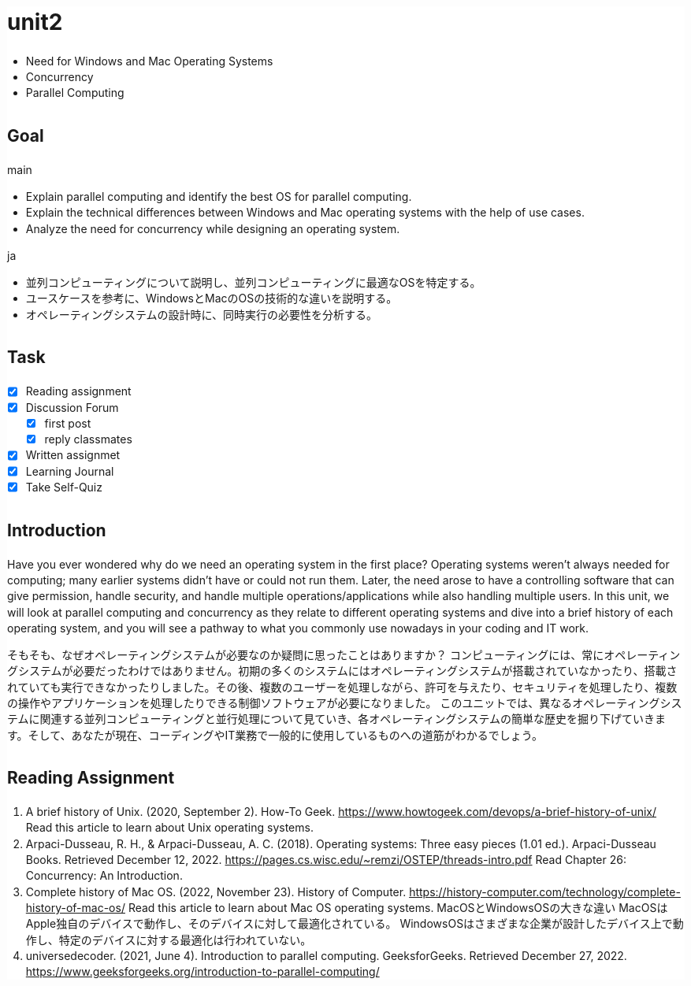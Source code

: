 # unit2

- Need for Windows and Mac Operating Systems
- Concurrency
- Parallel Computing

## Goal

main

- Explain parallel computing and identify the best OS for parallel computing.
- Explain the technical differences between Windows and Mac operating systems with the help of use cases.
- Analyze the need for concurrency while designing an operating system.

ja

- 並列コンピューティングについて説明し、並列コンピューティングに最適なOSを特定する。
- ユースケースを参考に、WindowsとMacのOSの技術的な違いを説明する。
- オペレーティングシステムの設計時に、同時実行の必要性を分析する。

## Task

- [x] Reading assignment
- [x] Discussion Forum
  - [x] first post
  - [x] reply classmates
- [x] Written assignmet
- [x] Learning Journal
- [x] Take Self-Quiz

## Introduction

Have you ever wondered why do we need an operating system in the first place?  Operating systems weren’t always needed for computing; many earlier systems didn’t have or could not run them.  Later, the need arose to have a controlling software that can give permission, handle security, and handle multiple operations/applications while also handling multiple users.  In this unit, we will look at parallel computing and concurrency as they relate to different operating systems and dive into a brief history of each operating system, and you will see a pathway to what you commonly use nowadays in your coding and IT work.

そもそも、なぜオペレーティングシステムが必要なのか疑問に思ったことはありますか？ コンピューティングには、常にオペレーティングシステムが必要だったわけではありません。初期の多くのシステムにはオペレーティングシステムが搭載されていなかったり、搭載されていても実行できなかったりしました。その後、複数のユーザーを処理しながら、許可を与えたり、セキュリティを処理したり、複数の操作やアプリケーションを処理したりできる制御ソフトウェアが必要になりました。 このユニットでは、異なるオペレーティングシステムに関連する並列コンピューティングと並行処理について見ていき、各オペレーティングシステムの簡単な歴史を掘り下げていきます。そして、あなたが現在、コーディングやIT業務で一般的に使用しているものへの道筋がわかるでしょう。

## Reading Assignment

1. A brief history of Unix. (2020, September 2). How-To Geek. <https://www.howtogeek.com/devops/a-brief-history-of-unix/>
  Read this article to learn about Unix operating systems.
2. Arpaci-Dusseau, R. H., & Arpaci-Dusseau, A. C. (2018). Operating systems: Three easy pieces (1.01 ed.). Arpaci-Dusseau Books. Retrieved December 12, 2022. <https://pages.cs.wisc.edu/~remzi/OSTEP/threads-intro.pdf>
  Read Chapter 26: Concurrency: An Introduction.
3. Complete history of Mac OS. (2022, November 23). History of Computer. <https://history-computer.com/technology/complete-history-of-mac-os/>
  Read this article to learn about Mac OS operating systems.
  MacOSとWindowsOSの大きな違い
    MacOSはApple独自のデバイスで動作し、そのデバイスに対して最適化されている。
    WindowsOSはさまざまな企業が設計したデバイス上で動作し、特定のデバイスに対する最適化は行われていない。
4. universedecoder. (2021, June 4). Introduction to parallel computing. GeeksforGeeks. Retrieved December 27, 2022. <https://www.geeksforgeeks.org/introduction-to-parallel-computing/>